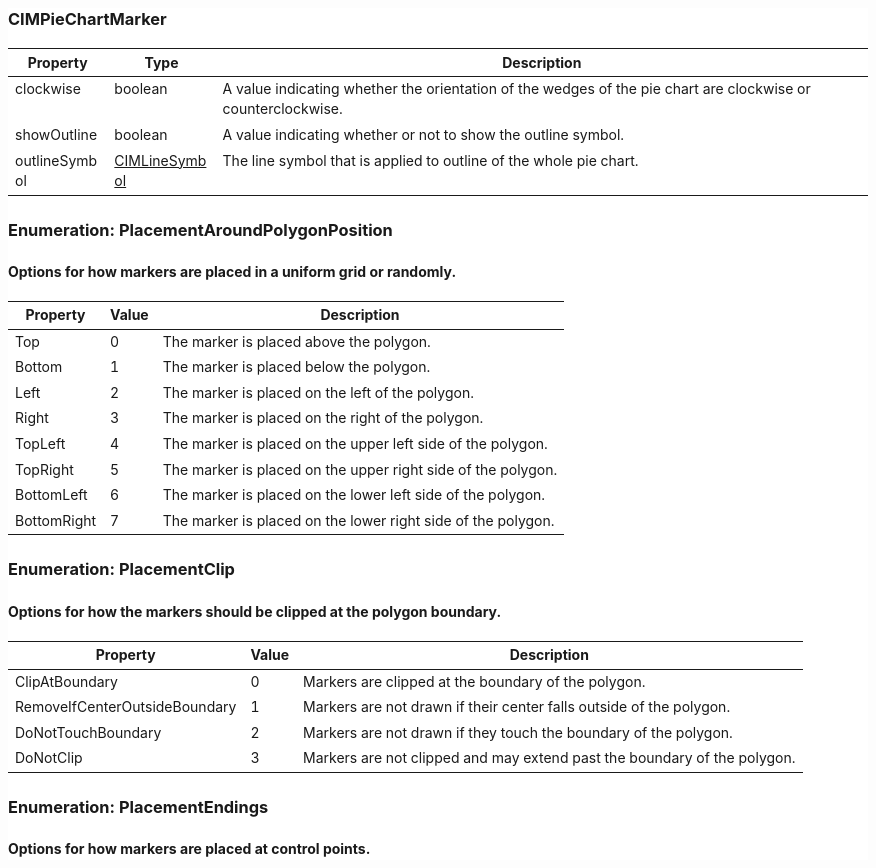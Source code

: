 
### CIMPieChartMarker 

|Property | Type | Description | 
|---------|--------|--------|
| clockwise | boolean | A value indicating whether the orientation of the wedges of the pie chart are clockwise or counterclockwise. 
| showOutline | boolean | A value indicating whether or not to show the outline symbol. 
| outlineSymbol | [CIMLineSymbol](CIMSymbols.md#cimlinesymbol) | The line symbol that is applied to outline of the whole pie chart. 





### Enumeration: PlacementAroundPolygonPosition
#### Options for how markers are placed in a uniform grid or randomly. 

|Property | Value | Description | 
|---------|--------|--------|
| Top| 0| The marker is placed above the polygon. 
| Bottom| 1| The marker is placed below the polygon. 
| Left| 2| The marker is placed on the left of the polygon. 
| Right| 3| The marker is placed on the right of the polygon. 
| TopLeft| 4| The marker is placed on the upper left side of the polygon. 
| TopRight| 5| The marker is placed on the upper right side of the polygon. 
| BottomLeft| 6| The marker is placed on the lower left side of the polygon. 
| BottomRight| 7| The marker is placed on the lower right side of the polygon. 



### Enumeration: PlacementClip
#### Options for how the markers should be clipped at the polygon boundary. 

|Property | Value | Description | 
|---------|--------|--------|
| ClipAtBoundary| 0| Markers are clipped at the boundary of the polygon. 
| RemoveIfCenterOutsideBoundary| 1| Markers are not drawn if their center falls outside of the polygon. 
| DoNotTouchBoundary| 2| Markers are not drawn if they touch the boundary of the polygon. 
| DoNotClip| 3| Markers are not clipped and may extend past the boundary of the polygon. 



### Enumeration: PlacementEndings
#### Options for how markers are placed at control points. 
